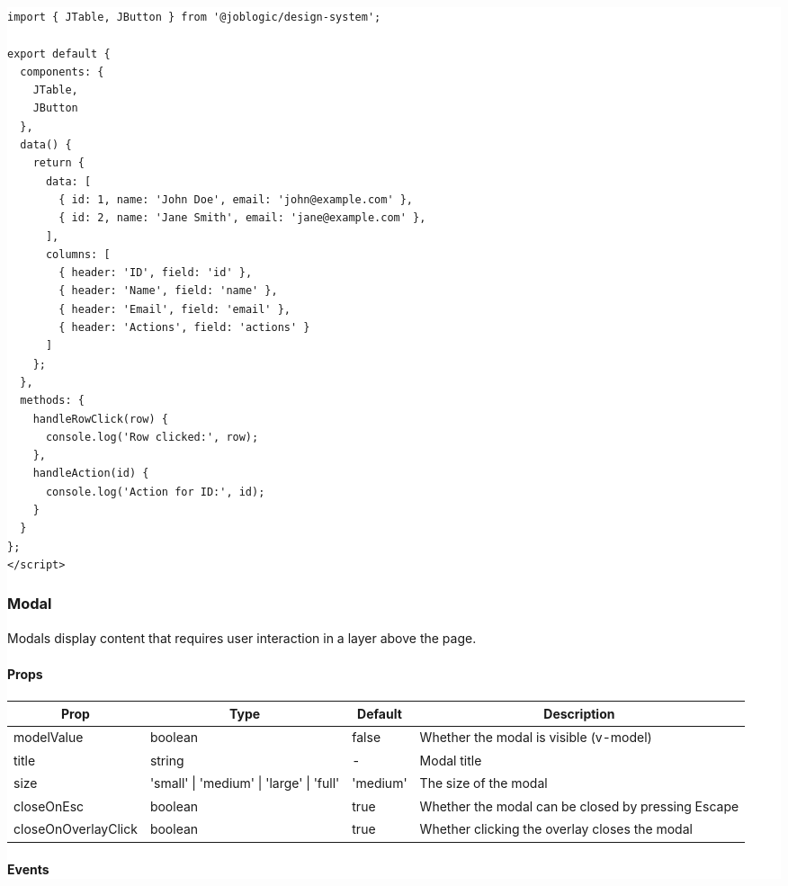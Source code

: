 ```vue
import { JTable, JButton } from '@joblogic/design-system';

export default {
  components: {
    JTable,
    JButton
  },
  data() {
    return {
      data: [
        { id: 1, name: 'John Doe', email: 'john@example.com' },
        { id: 2, name: 'Jane Smith', email: 'jane@example.com' },
      ],
      columns: [
        { header: 'ID', field: 'id' },
        { header: 'Name', field: 'name' },
        { header: 'Email', field: 'email' },
        { header: 'Actions', field: 'actions' }
      ]
    };
  },
  methods: {
    handleRowClick(row) {
      console.log('Row clicked:', row);
    },
    handleAction(id) {
      console.log('Action for ID:', id);
    }
  }
};
</script>
```

### Modal

Modals display content that requires user interaction in a layer above the page.

#### Props

| Prop | Type | Default | Description |
|------|------|---------|-------------|
| modelValue | boolean | false | Whether the modal is visible (v-model) |
| title | string | - | Modal title |
| size | 'small' \| 'medium' \| 'large' \| 'full' | 'medium' | The size of the modal |
| closeOnEsc | boolean | true | Whether the modal can be closed by pressing Escape |
| closeOnOverlayClick | boolean | true | Whether clicking the overlay closes the modal |

#### Events
